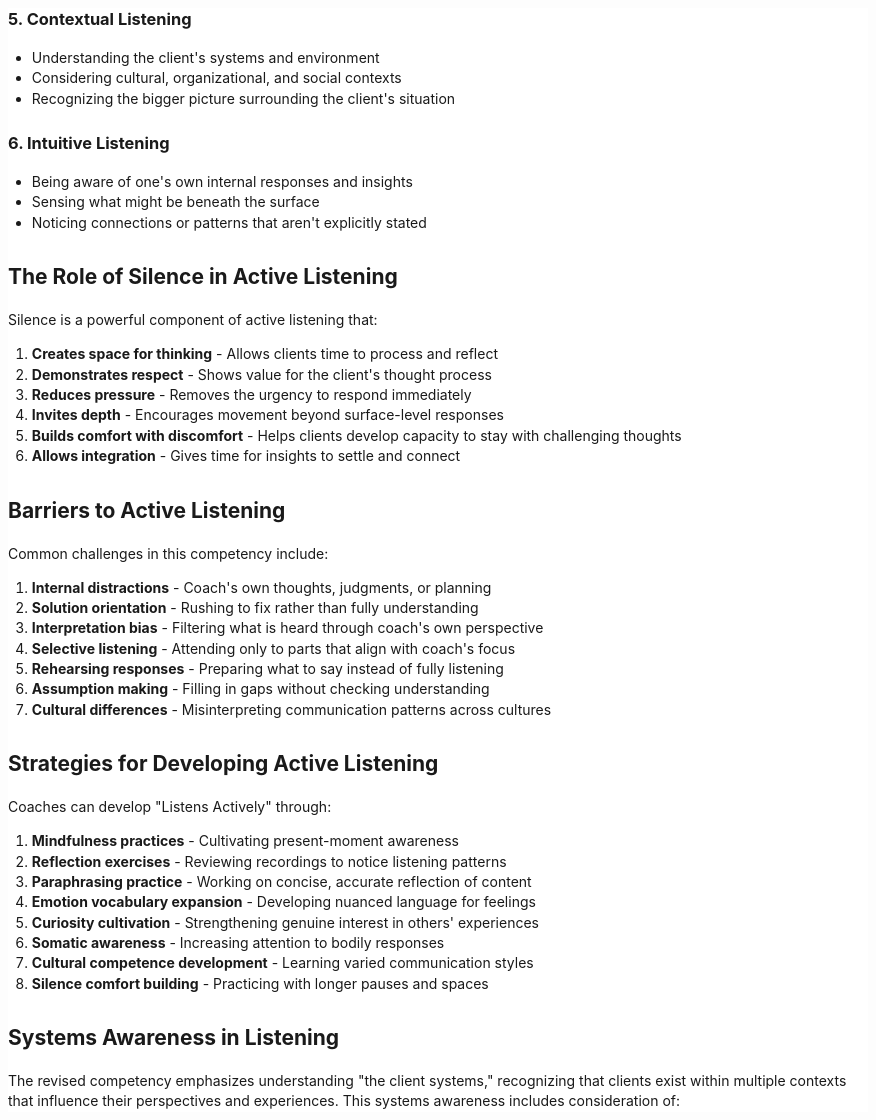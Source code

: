 ### 5. Contextual Listening
- Understanding the client's systems and environment
- Considering cultural, organizational, and social contexts
- Recognizing the bigger picture surrounding the client's situation

### 6. Intuitive Listening
- Being aware of one's own internal responses and insights
- Sensing what might be beneath the surface
- Noticing connections or patterns that aren't explicitly stated

## The Role of Silence in Active Listening

Silence is a powerful component of active listening that:

1. **Creates space for thinking** - Allows clients time to process and reflect
2. **Demonstrates respect** - Shows value for the client's thought process
3. **Reduces pressure** - Removes the urgency to respond immediately
4. **Invites depth** - Encourages movement beyond surface-level responses
5. **Builds comfort with discomfort** - Helps clients develop capacity to stay with challenging thoughts
6. **Allows integration** - Gives time for insights to settle and connect

## Barriers to Active Listening

Common challenges in this competency include:

1. **Internal distractions** - Coach's own thoughts, judgments, or planning
2. **Solution orientation** - Rushing to fix rather than fully understanding
3. **Interpretation bias** - Filtering what is heard through coach's own perspective
4. **Selective listening** - Attending only to parts that align with coach's focus
5. **Rehearsing responses** - Preparing what to say instead of fully listening
6. **Assumption making** - Filling in gaps without checking understanding
7. **Cultural differences** - Misinterpreting communication patterns across cultures

## Strategies for Developing Active Listening

Coaches can develop "Listens Actively" through:

1. **Mindfulness practices** - Cultivating present-moment awareness
2. **Reflection exercises** - Reviewing recordings to notice listening patterns
3. **Paraphrasing practice** - Working on concise, accurate reflection of content
4. **Emotion vocabulary expansion** - Developing nuanced language for feelings
5. **Curiosity cultivation** - Strengthening genuine interest in others' experiences
6. **Somatic awareness** - Increasing attention to bodily responses
7. **Cultural competence development** - Learning varied communication styles
8. **Silence comfort building** - Practicing with longer pauses and spaces

## Systems Awareness in Listening

The revised competency emphasizes understanding "the client systems," recognizing that clients exist within multiple contexts that influence their perspectives and experiences. This systems awareness includes consideration of:
